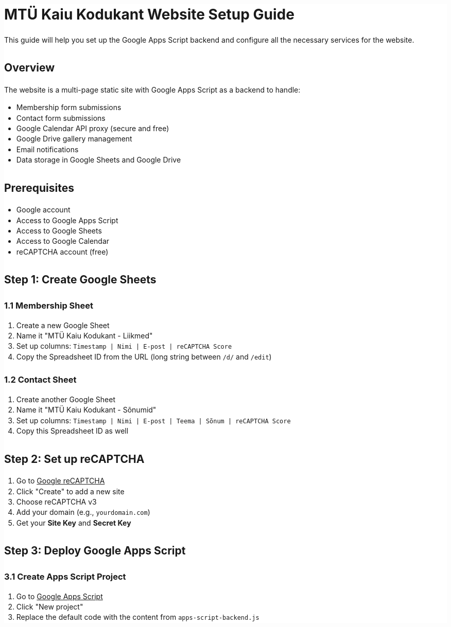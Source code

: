 # MTÜ Kaiu Kodukant Website Setup Guide

This guide will help you set up the Google Apps Script backend and configure all the necessary services for the website.

## Overview

The website is a multi-page static site with Google Apps Script as a backend to handle:
- Membership form submissions
- Contact form submissions  
- Google Calendar API proxy (secure and free)
- Google Drive gallery management
- Email notifications
- Data storage in Google Sheets and Google Drive

## Prerequisites

- Google account
- Access to Google Apps Script
- Access to Google Sheets
- Access to Google Calendar
- reCAPTCHA account (free)

## Step 1: Create Google Sheets

### 1.1 Membership Sheet
1. Create a new Google Sheet
2. Name it "MTÜ Kaiu Kodukant - Liikmed"
3. Set up columns: `Timestamp | Nimi | E-post | reCAPTCHA Score`
4. Copy the Spreadsheet ID from the URL (long string between `/d/` and `/edit`)

### 1.2 Contact Sheet
1. Create another Google Sheet
2. Name it "MTÜ Kaiu Kodukant - Sõnumid"
3. Set up columns: `Timestamp | Nimi | E-post | Teema | Sõnum | reCAPTCHA Score`
4. Copy this Spreadsheet ID as well

## Step 2: Set up reCAPTCHA

1. Go to [Google reCAPTCHA](https://www.google.com/recaptcha/admin)
2. Click "Create" to add a new site
3. Choose reCAPTCHA v3
4. Add your domain (e.g., `yourdomain.com`)
5. Get your **Site Key** and **Secret Key**

## Step 3: Deploy Google Apps Script

### 3.1 Create Apps Script Project
1. Go to [Google Apps Script](https://script.google.com)
2. Click "New project"
3. Replace the default code with the content from `apps-script-backend.js`
